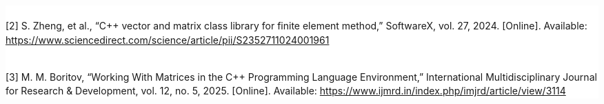 <br>[2] S. Zheng, et al., “C++ vector and matrix class library for finite element method,” SoftwareX, vol. 27, 2024. [Online]. Available: https://www.sciencedirect.com/science/article/pii/S2352711024001961

<br>[3] M. M. Boritov, “Working With Matrices in the C++ Programming Language Environment,” International Multidisciplinary Journal for Research & Development, vol. 12, no. 5, 2025. [Online]. Available: https://www.ijmrd.in/index.php/imjrd/article/view/3114
